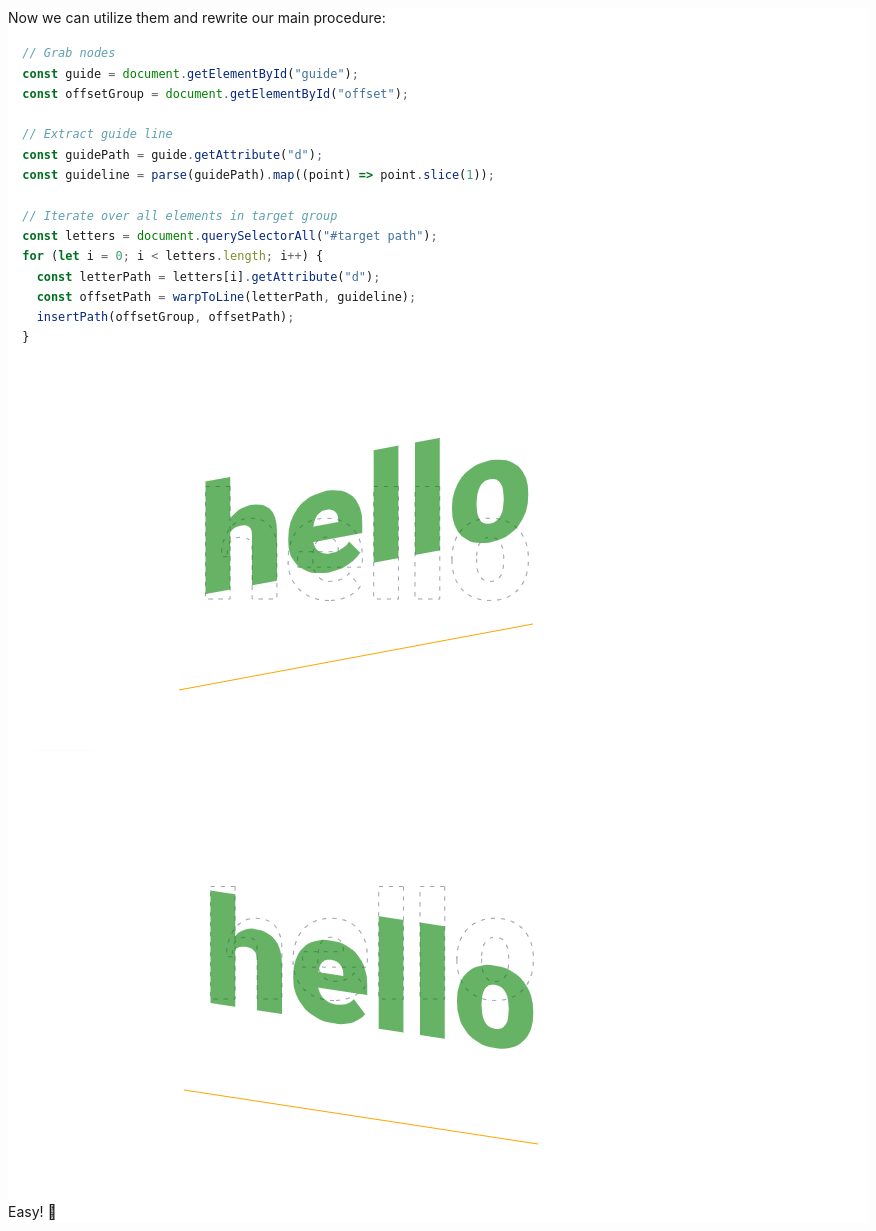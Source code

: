 Now we can utilize them and rewrite our main procedure:

```jsx
  // Grab nodes
  const guide = document.getElementById("guide");
  const offsetGroup = document.getElementById("offset");

  // Extract guide line
  const guidePath = guide.getAttribute("d");
  const guideline = parse(guidePath).map((point) => point.slice(1));

  // Iterate over all elements in target group
  const letters = document.querySelectorAll("#target path");
  for (let i = 0; i < letters.length; i++) {
    const letterPath = letters[i].getAttribute("d");
    const offsetPath = warpToLine(letterPath, guideline);
    insertPath(offsetGroup, offsetPath);
  }
```

![Untitled](images/Untitled%2010.png)

![Untitled](images/Untitled%2011.png)

Easy! 😤